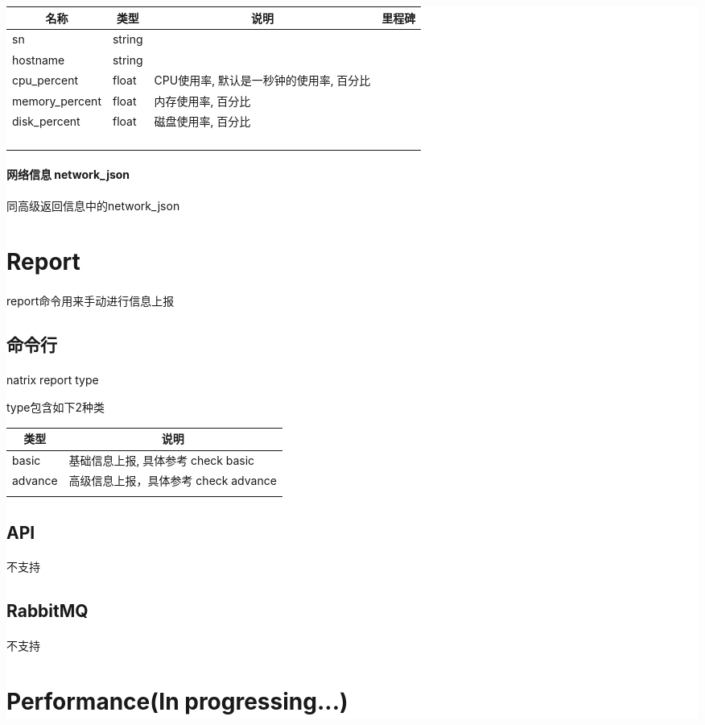 | 名称             | 类型     | 说明                      | 里程碑  |
| -------------- | ------ | ----------------------- | ---- |
| sn             | string |                         |      |
| hostname       | string |                         |      |
| cpu_percent    | float  | CPU使用率, 默认是一秒钟的使用率, 百分比 |      |
| memory_percent | float  | 内存使用率, 百分比              |      |
| disk_percent   | float  | 磁盘使用率, 百分比              |      |
|                |        |                         |      |
|                |        |                         |      |
|                |        |                         |      |
|                |        |                         |      |

#### 网络信息  network_json

同高级返回信息中的network_json

# Report

report命令用来手动进行信息上报

## 命令行

natrix report type 

type包含如下2种类

| 类型      | 说明                        |
| ------- | ------------------------- |
| basic   | 基础信息上报, 具体参考 check basic  |
| advance | 高级信息上报，具体参考 check advance |
|         |                           |

## API

不支持

## RabbitMQ

不支持


# Performance(In progressing...)
